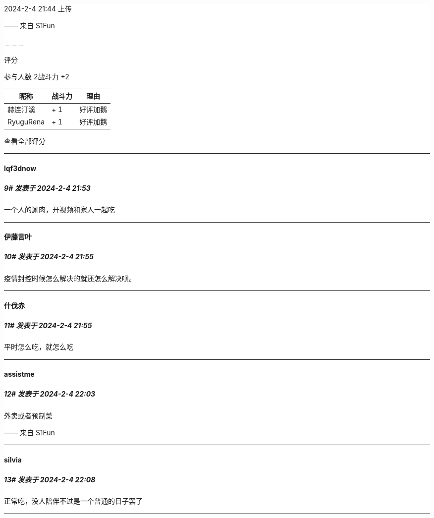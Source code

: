 2024-2-4 21:44 上传

—— 来自 [S1Fun](https://s1fun.koalcat.com)

﹍﹍﹍

评分

 参与人数 2战斗力 +2

|昵称|战斗力|理由|
|----|---|---|
| 赫连汀溪| + 1|好评加鹅|
| RyuguRena| + 1|好评加鹅|

查看全部评分

*****

####  lqf3dnow  
##### 9#       发表于 2024-2-4 21:53

一个人的涮肉，开视频和家人一起吃

*****

####  伊藤言叶  
##### 10#       发表于 2024-2-4 21:55

疫情封控时候怎么解决的就还怎么解决呗。

*****

####  什伐赤  
##### 11#       发表于 2024-2-4 21:55

平时怎么吃，就怎么吃

*****

####  assistme  
##### 12#       发表于 2024-2-4 22:03

外卖或者预制菜

—— 来自 [S1Fun](https://s1fun.koalcat.com)

*****

####  silvia  
##### 13#       发表于 2024-2-4 22:08

正常吃，没人陪伴不过是一个普通的日子罢了

*****
